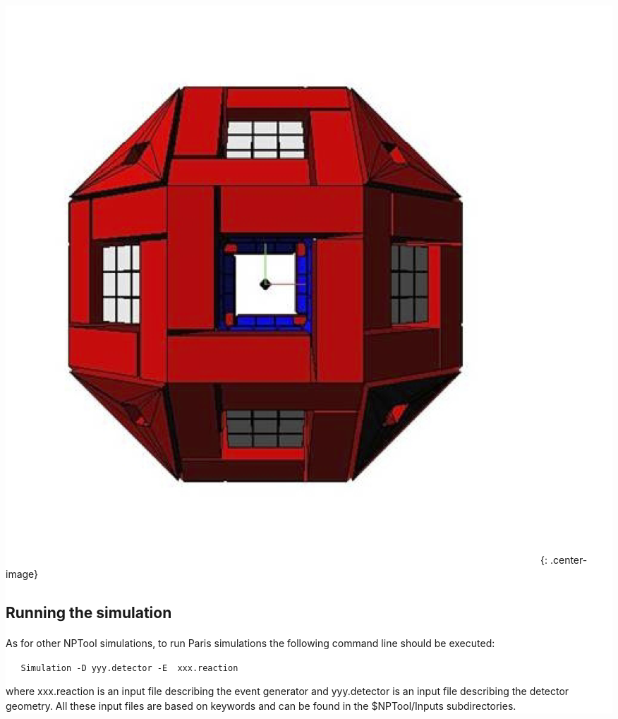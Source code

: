 ![fig:FullParisShield](/images/FullParis.png "Fig4: Full PARIS Shield Assembly"){: .center-image}

Running the simulation
----------------------

As for other NPTool simulations, to run Paris simulations the following
command line should be executed:

       Simulation -D yyy.detector -E  xxx.reaction

where xxx.reaction is an input file describing the event generator and
yyy.detector is an input file describing the detector geometry. All
these input files are based on keywords and can be found in the
$NPTool/Inputs subdirectories.
